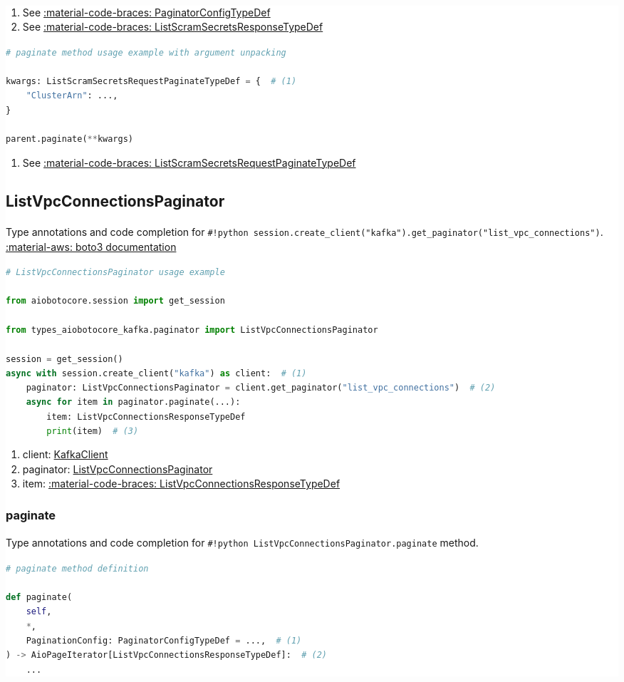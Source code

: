 1. See [:material-code-braces: PaginatorConfigTypeDef](./type_defs.md#paginatorconfigtypedef) 
2. See [:material-code-braces: ListScramSecretsResponseTypeDef](./type_defs.md#listscramsecretsresponsetypedef) 


```python
# paginate method usage example with argument unpacking

kwargs: ListScramSecretsRequestPaginateTypeDef = {  # (1)
    "ClusterArn": ...,
}

parent.paginate(**kwargs)
```

1. See [:material-code-braces: ListScramSecretsRequestPaginateTypeDef](./type_defs.md#listscramsecretsrequestpaginatetypedef) 
## ListVpcConnectionsPaginator

Type annotations and code completion for `#!python session.create_client("kafka").get_paginator("list_vpc_connections")`.
[:material-aws: boto3 documentation](https://boto3.amazonaws.com/v1/documentation/api/latest/reference/services/kafka/paginator/ListVpcConnections.html#Kafka.Paginator.ListVpcConnections)

```python
# ListVpcConnectionsPaginator usage example

from aiobotocore.session import get_session

from types_aiobotocore_kafka.paginator import ListVpcConnectionsPaginator

session = get_session()
async with session.create_client("kafka") as client:  # (1)
    paginator: ListVpcConnectionsPaginator = client.get_paginator("list_vpc_connections")  # (2)
    async for item in paginator.paginate(...):
        item: ListVpcConnectionsResponseTypeDef
        print(item)  # (3)
```

1. client: [KafkaClient](./client.md)
2. paginator: [ListVpcConnectionsPaginator](./paginators.md#listvpcconnectionspaginator)
3. item: [:material-code-braces: ListVpcConnectionsResponseTypeDef](./type_defs.md#listvpcconnectionsresponsetypedef) 


### paginate

Type annotations and code completion for `#!python ListVpcConnectionsPaginator.paginate` method.

```python
# paginate method definition

def paginate(
    self,
    *,
    PaginationConfig: PaginatorConfigTypeDef = ...,  # (1)
) -> AioPageIterator[ListVpcConnectionsResponseTypeDef]:  # (2)
    ...
```
